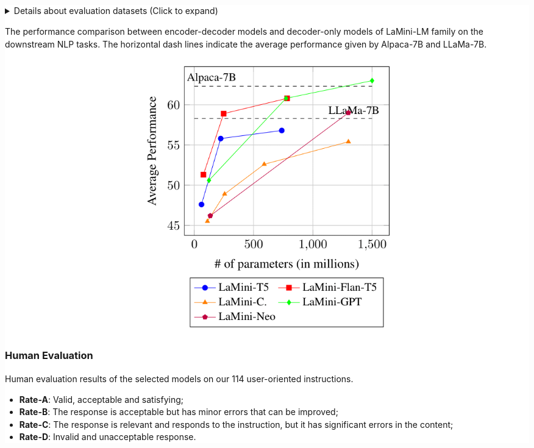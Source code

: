 <details><summary> Details about evaluation datasets (Click to expand) </summary></details>
    
The performance comparison between encoder-decoder models and decoder-only models of LaMini-LM family on the downstream NLP tasks. The horizontal dash lines indicate the average performance given by Alpaca-7B and LLaMa-7B.
<p align="center" width="100%">
    <a><img src="images/model_archs.png" alt="nlp_eval" style="width: 50%; min-width: 300px; display: block; margin: auto;"></a>
</p>



### Human Evaluation

Human evaluation results of the selected models on our 114 user-oriented instructions.
<div class="footnote">
  <ul>
    <li><b>Rate-A</b>: Valid, acceptable and satisfying;</li>
    <li><b>Rate-B</b>: The response is acceptable but has minor errors that can be improved;</li>
    <li><b>Rate-C</b>: The response is relevant and responds to the instruction, but it has significant errors in the content;</li>
    <li><b>Rate-D</b>: Invalid and unacceptable response.</li>
  </ul>
</div>
